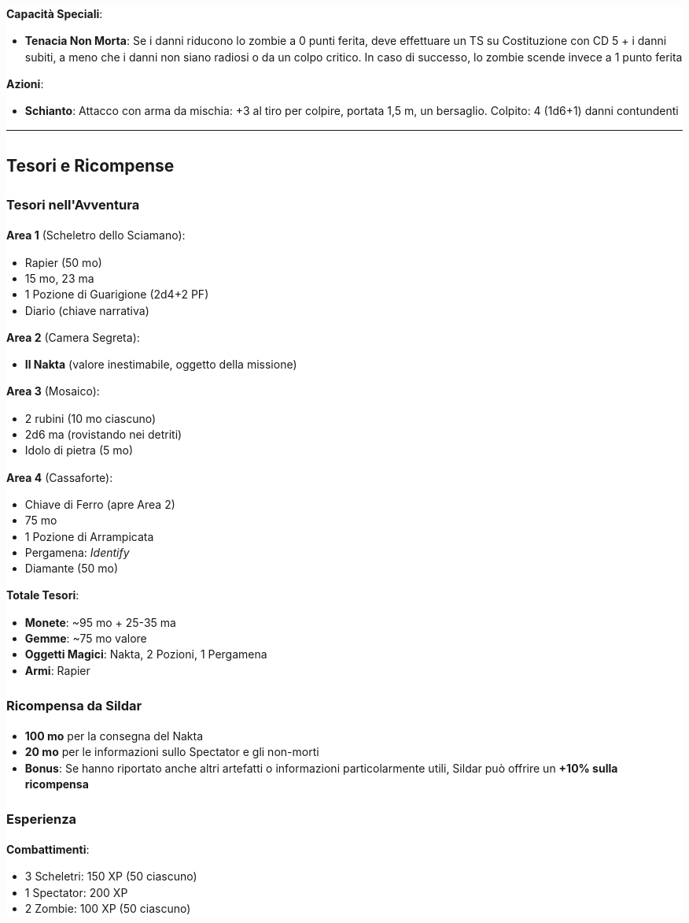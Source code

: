 **Capacità Speciali**:
- **Tenacia Non Morta**: Se i danni riducono lo zombie a 0 punti ferita, deve effettuare un TS su Costituzione con CD 5 + i danni subiti, a meno che i danni non siano radiosi o da un colpo critico. In caso di successo, lo zombie scende invece a 1 punto ferita

**Azioni**:
- **Schianto**: Attacco con arma da mischia: +3 al tiro per colpire, portata 1,5 m, un bersaglio. Colpito: 4 (1d6+1) danni contundenti

---

## Tesori e Ricompense

### Tesori nell'Avventura

**Area 1** (Scheletro dello Sciamano):
- Rapier (50 mo)
- 15 mo, 23 ma
- 1 Pozione di Guarigione (2d4+2 PF)
- Diario (chiave narrativa)

**Area 2** (Camera Segreta):
- **Il Nakta** (valore inestimabile, oggetto della missione)

**Area 3** (Mosaico):
- 2 rubini (10 mo ciascuno)
- 2d6 ma (rovistando nei detriti)
- Idolo di pietra (5 mo)

**Area 4** (Cassaforte):
- Chiave di Ferro (apre Area 2)
- 75 mo
- 1 Pozione di Arrampicata
- Pergamena: *Identify*
- Diamante (50 mo)

**Totale Tesori**:
- **Monete**: ~95 mo + 25-35 ma
- **Gemme**: ~75 mo valore
- **Oggetti Magici**: Nakta, 2 Pozioni, 1 Pergamena
- **Armi**: Rapier

### Ricompensa da Sildar

- **100 mo** per la consegna del Nakta
- **20 mo** per le informazioni sullo Spectator e gli non-morti
- **Bonus**: Se hanno riportato anche altri artefatti o informazioni particolarmente utili, Sildar può offrire un **+10% sulla ricompensa**

### Esperienza

**Combattimenti**:
- 3 Scheletri: 150 XP (50 ciascuno)
- 1 Spectator: 200 XP
- 2 Zombie: 100 XP (50 ciascuno)
